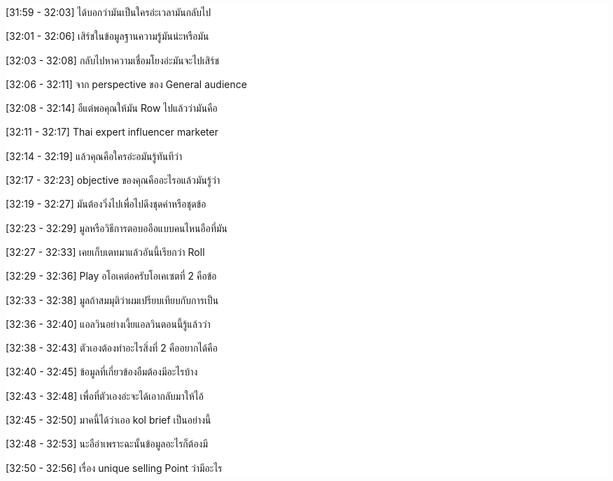 [31:59 - 32:03]
ได้บอกว่ามันเป็นใครอ่ะเวลามันกลับไป

[32:01 - 32:06]
เสิร์ชในข้อมูลฐานความรู้มันน่ะหรือมัน

[32:03 - 32:08]
กลับไปหาความเชื่อมโยงอ่ะมันจะไปเสิร์ช

[32:06 - 32:11]
จาก perspective ของ General  audience 

[32:08 - 32:14]
อืแต่พอคุณให้มัน Row ไปแล้วว่ามันคือ

[32:11 - 32:17]
 Thai  expert  influencer  marketer 

[32:14 - 32:19]
แล้วคุณคือใครอ่ะอมันรู้ทันทีว่า

[32:17 - 32:23]
 objective ของคุณคืออะไรอแล้วมันรู้ว่า

[32:19 - 32:27]
มันต้องวิ่งไปเพื่อไปดึงชุดคำหรือชุดข้อ

[32:23 - 32:29]
มูลหรือวิธีการตอบออือแบบคนไหนอือที่มัน

[32:27 - 32:33]
เคยเก็บเตทมาแล้วอันนี้เรียกว่า Roll 

[32:29 - 32:36]
 Play อโอเคต่อครับโอเคเซตที่ 2 คือข้อ

[32:33 - 32:38]
มูลถ้าสมมุติว่าผมเปรียบเทียบกับการเป็น

[32:36 - 32:40]
แอลวินอย่างเงี้ยแอลวินตอนนี้รู้แล้วว่า

[32:38 - 32:43]
ตัวเองต้องทำอะไรสิ่งที่ 2 คืออยากได้คือ

[32:40 - 32:45]
ข้อมูลที่เกี่ยวข้องอืมต้องมีอะไรบ้าง

[32:43 - 32:48]
เพื่อที่ตัวเองอ่ะจะได้เอากลับมาให้ไอ้

[32:45 - 32:50]
มาคนี้ได้ว่าเออ kol  brief เป็นอย่างนี้

[32:48 - 32:53]
นะอือ่าเพราะฉะนั้นข้อมูลอะไรก็ต้องมี

[32:50 - 32:56]
เรื่อง unique  selling  Point ว่ามีอะไร
